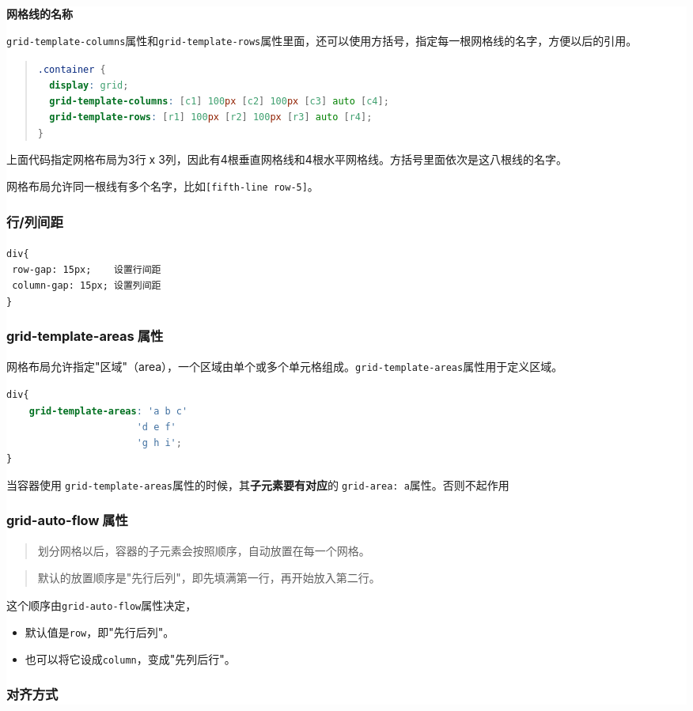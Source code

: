 

**网格线的名称**

`grid-template-columns`属性和`grid-template-rows`属性里面，还可以使用方括号，指定每一根网格线的名字，方便以后的引用。

> ```css
> .container {
>   display: grid;
>   grid-template-columns: [c1] 100px [c2] 100px [c3] auto [c4];
>   grid-template-rows: [r1] 100px [r2] 100px [r3] auto [r4];
> }
> ```

上面代码指定网格布局为3行 x 3列，因此有4根垂直网格线和4根水平网格线。方括号里面依次是这八根线的名字。

网格布局允许同一根线有多个名字，比如`[fifth-line row-5]`。



### 行/列间距

```
div{
 row-gap: 15px;    设置行间距
 column-gap: 15px; 设置列间距
}
```





### grid-template-areas 属性

网格布局允许指定"区域"（area），一个区域由单个或多个单元格组成。`grid-template-areas`属性用于定义区域。

```css
div{
	grid-template-areas: 'a b c'
                       'd e f'
                       'g h i';
}
```

当容器使用 `grid-template-areas`属性的时候，其**子元素要有对应**的 `grid-area: a`属性。否则不起作用



### grid-auto-flow 属性

> 划分网格以后，容器的子元素会按照顺序，自动放置在每一个网格。

> 默认的放置顺序是"先行后列"，即先填满第一行，再开始放入第二行。

这个顺序由`grid-auto-flow`属性决定，

- 默认值是`row`，即"先行后列"。

- 也可以将它设成`column`，变成"先列后行"。

### 对齐方式
